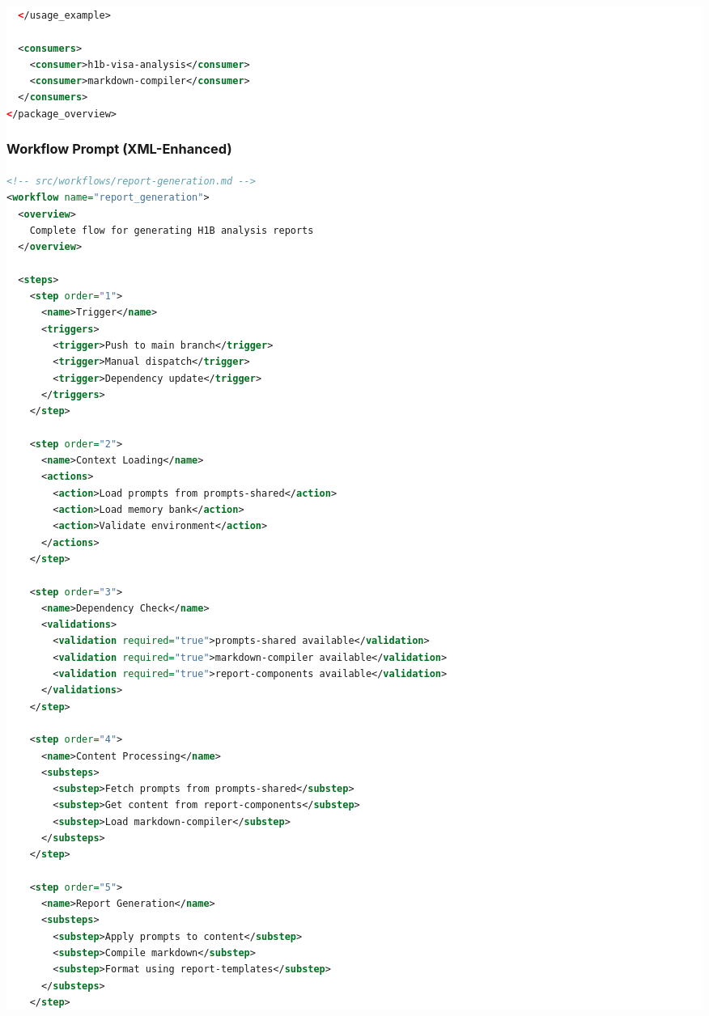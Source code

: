 ```xml
  </usage_example>
  
  <consumers>
    <consumer>h1b-visa-analysis</consumer>
    <consumer>markdown-compiler</consumer>
  </consumers>
</package_overview>
```

### Workflow Prompt (XML-Enhanced)

```xml
<!-- src/workflows/report-generation.md -->
<workflow name="report_generation">
  <overview>
    Complete flow for generating H1B analysis reports
  </overview>
  
  <steps>
    <step order="1">
      <name>Trigger</name>
      <triggers>
        <trigger>Push to main branch</trigger>
        <trigger>Manual dispatch</trigger>
        <trigger>Dependency update</trigger>
      </triggers>
    </step>
    
    <step order="2">
      <name>Context Loading</name>
      <actions>
        <action>Load prompts from prompts-shared</action>
        <action>Load memory bank</action>
        <action>Validate environment</action>
      </actions>
    </step>
    
    <step order="3">
      <name>Dependency Check</name>
      <validations>
        <validation required="true">prompts-shared available</validation>
        <validation required="true">markdown-compiler available</validation>
        <validation required="true">report-components available</validation>
      </validations>
    </step>
    
    <step order="4">
      <name>Content Processing</name>
      <substeps>
        <substep>Fetch prompts from prompts-shared</substep>
        <substep>Get content from report-components</substep>
        <substep>Load markdown-compiler</substep>
      </substeps>
    </step>
    
    <step order="5">
      <name>Report Generation</name>
      <substeps>
        <substep>Apply prompts to content</substep>
        <substep>Compile markdown</substep>
        <substep>Format using report-templates</substep>
      </substeps>
    </step>
```